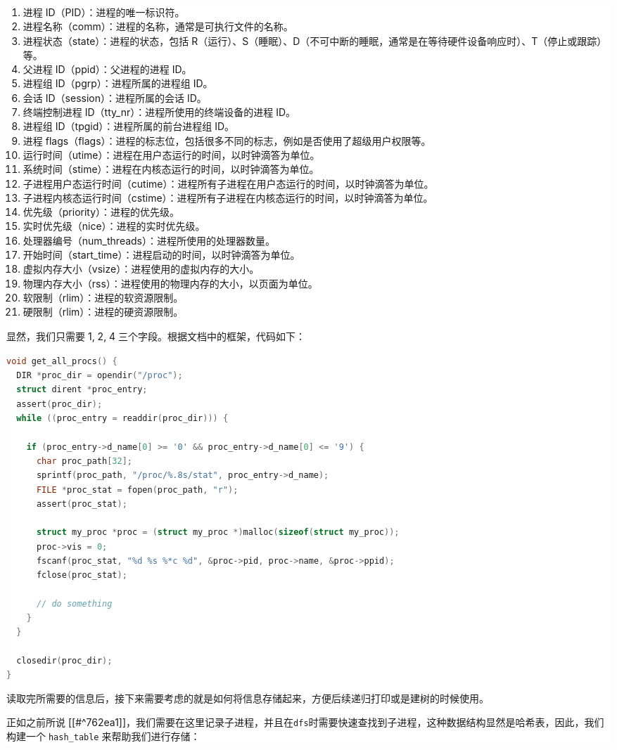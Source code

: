 1. 进程 ID（PID）：进程的唯一标识符。
2. 进程名称（comm）：进程的名称，通常是可执行文件的名称。
3. 进程状态（state）：进程的状态，包括 R（运行）、S（睡眠）、D（不可中断的睡眠，通常是在等待硬件设备响应时）、T（停止或跟踪）等。
4. 父进程 ID（ppid）：父进程的进程 ID。
5. 进程组 ID（pgrp）：进程所属的进程组 ID。
6. 会话 ID（session）：进程所属的会话 ID。
7. 终端控制进程 ID（tty_nr）：进程所使用的终端设备的进程 ID。
8. 进程组 ID（tpgid）：进程所属的前台进程组 ID。
9. 进程 flags（flags）：进程的标志位，包括很多不同的标志，例如是否使用了超级用户权限等。
10. 运行时间（utime）：进程在用户态运行的时间，以时钟滴答为单位。
11. 系统时间（stime）：进程在内核态运行的时间，以时钟滴答为单位。
12. 子进程用户态运行时间（cutime）：进程所有子进程在用户态运行的时间，以时钟滴答为单位。
13. 子进程内核态运行时间（cstime）：进程所有子进程在内核态运行的时间，以时钟滴答为单位。
14. 优先级（priority）：进程的优先级。
15. 实时优先级（nice）：进程的实时优先级。
16. 处理器编号（num_threads）：进程所使用的处理器数量。
17. 开始时间（start_time）：进程启动的时间，以时钟滴答为单位。
18. 虚拟内存大小（vsize）：进程使用的虚拟内存的大小。
19. 物理内存大小（rss）：进程使用的物理内存的大小，以页面为单位。
20. 软限制（rlim）：进程的软资源限制。
21. 硬限制（rlim）：进程的硬资源限制。

显然，我们只需要 1, 2, 4 三个字段。根据文档中的框架，代码如下：

```c
void get_all_procs() {
  DIR *proc_dir = opendir("/proc");
  struct dirent *proc_entry;
  assert(proc_dir);
  while ((proc_entry = readdir(proc_dir))) {

    if (proc_entry->d_name[0] >= '0' && proc_entry->d_name[0] <= '9') {
      char proc_path[32];
      sprintf(proc_path, "/proc/%.8s/stat", proc_entry->d_name);
      FILE *proc_stat = fopen(proc_path, "r");
      assert(proc_stat);

      struct my_proc *proc = (struct my_proc *)malloc(sizeof(struct my_proc));
      proc->vis = 0;
      fscanf(proc_stat, "%d %s %*c %d", &proc->pid, proc->name, &proc->ppid);
      fclose(proc_stat);

      // do something
    }
  }

  closedir(proc_dir);
}
```

读取完所需要的信息后，接下来需要考虑的就是如何将信息存储起来，方便后续递归打印或是建树的时候使用。

正如之前所说 [[#^762ea1]]，我们需要在这里记录子进程，并且在`dfs`时需要快速查找到子进程，这种数据结构显然是哈希表，因此，我们构建一个 `hash_table` 来帮助我们进行存储：
